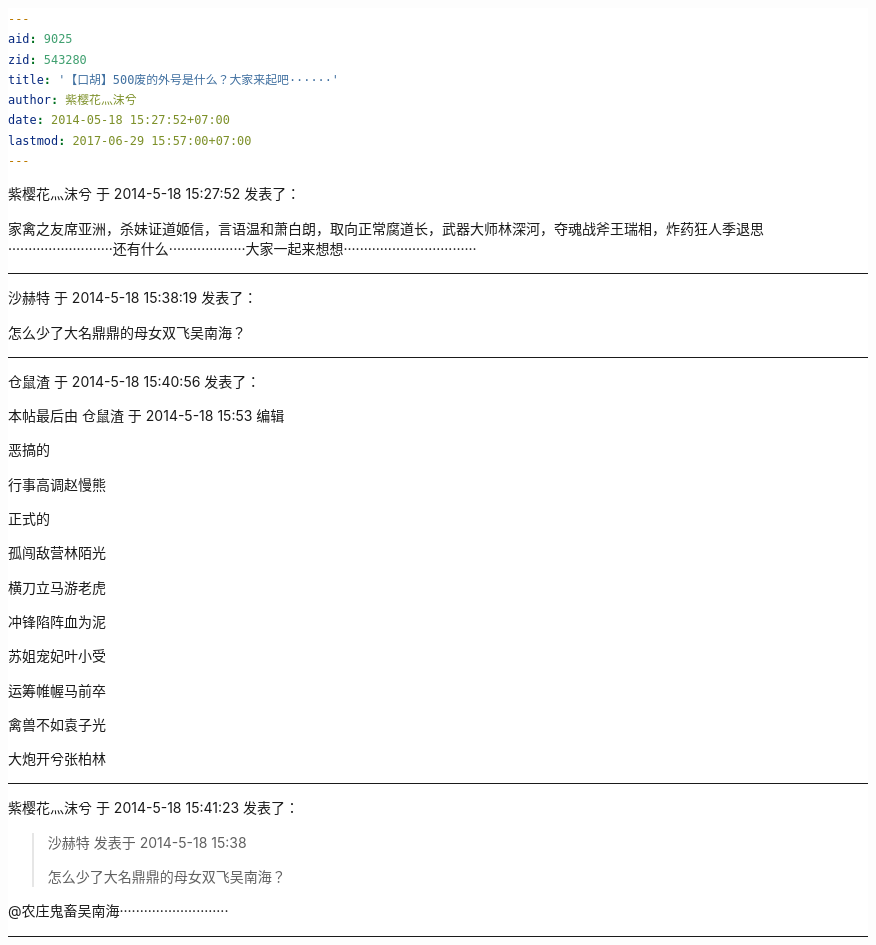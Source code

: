 ```yaml
---
aid: 9025
zid: 543280
title: '【口胡】500废的外号是什么？大家来起吧······'
author: 紫樱花灬沫兮
date: 2014-05-18 15:27:52+07:00
lastmod: 2017-06-29 15:57:00+07:00
---
```


紫樱花灬沫兮 于 2014-5-18 15:27:52 发表了：

家禽之友席亚洲，杀妹证道姬信，言语温和萧白朗，取向正常腐道长，武器大师林深河，夺魂战斧王瑞相，炸药狂人季退思··························还有什么···················大家一起来想想·································

---------

沙赫特 于 2014-5-18 15:38:19 发表了：

怎么少了大名鼎鼎的母女双飞吴南海？

---------

仓鼠渣 于 2014-5-18 15:40:56 发表了：

本帖最后由 仓鼠渣 于 2014-5-18 15:53 编辑 

恶搞的

行事高调赵慢熊

正式的

孤闯敌营林陌光

横刀立马游老虎

冲锋陷阵血为泥

苏姐宠妃叶小受

运筹帷幄马前卒

禽兽不如袁子光

大炮开兮张柏林

---------

紫樱花灬沫兮 于 2014-5-18 15:41:23 发表了：

> 沙赫特 发表于 2014-5-18 15:38
> 
> 怎么少了大名鼎鼎的母女双飞吴南海？



@农庄鬼畜吴南海···························

---------

